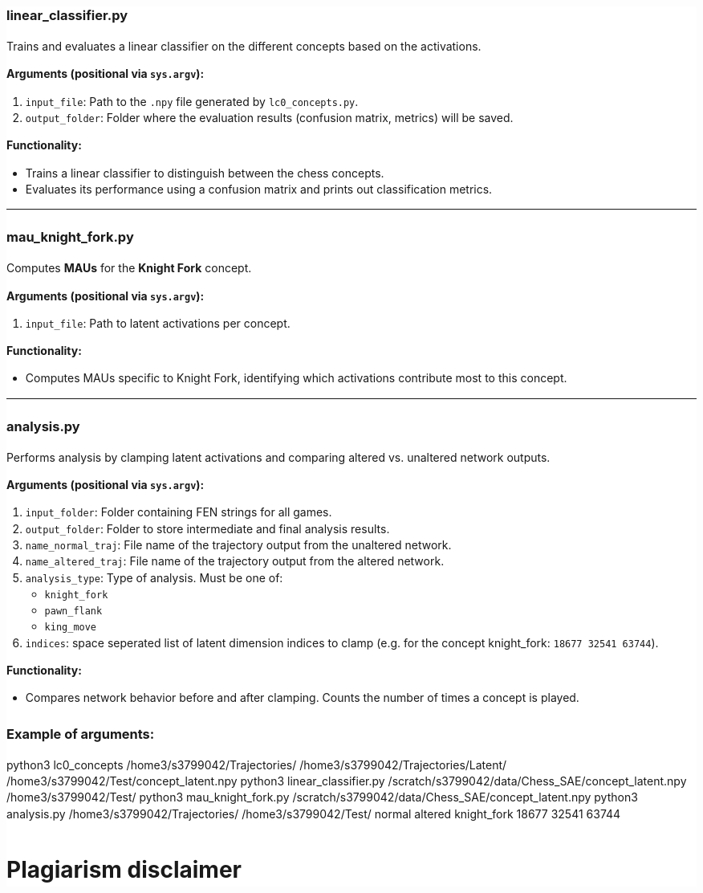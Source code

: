 
### linear_classifier.py

Trains and evaluates a linear classifier on the different concepts based on the activations.

**Arguments (positional via `sys.argv`):**
1. `input_file`: Path to the `.npy` file generated by `lc0_concepts.py`.
2. `output_folder`: Folder where the evaluation results (confusion matrix, metrics) will be saved.

**Functionality:**
- Trains a linear classifier to distinguish between the chess concepts.
- Evaluates its performance using a confusion matrix and prints out classification metrics.

---

### mau_knight_fork.py

Computes **MAUs** for the **Knight Fork** concept.

**Arguments (positional via `sys.argv`):**
1. `input_file`: Path to latent activations per concept.

**Functionality:**
- Computes MAUs specific to Knight Fork, identifying which activations contribute most to this concept.

---

### analysis.py

Performs analysis by clamping latent activations and comparing altered vs. unaltered network outputs.

**Arguments (positional via `sys.argv`):**
1. `input_folder`: Folder containing FEN strings for all games.
2. `output_folder`: Folder to store intermediate and final analysis results.
3. `name_normal_traj`: File name of the trajectory output from the unaltered network.
4. `name_altered_traj`: File name of the trajectory output from the altered network.
5. `analysis_type`: Type of analysis. Must be one of:
   - `knight_fork`
   - `pawn_flank`
   - `king_move`
6. `indices`: space seperated list of latent dimension indices to clamp (e.g. for the concept knight_fork: `18677 32541 63744`).

**Functionality:**
- Compares network behavior before and after clamping. Counts the number of times a concept is played.
### Example of arguments:
python3 lc0_concepts /home3/s3799042/Trajectories/ /home3/s3799042/Trajectories/Latent/ /home3/s3799042/Test/concept_latent.npy
python3 linear_classifier.py /scratch/s3799042/data/Chess_SAE/concept_latent.npy /home3/s3799042/Test/
python3 mau_knight_fork.py /scratch/s3799042/data/Chess_SAE/concept_latent.npy
python3 analysis.py /home3/s3799042/Trajectories/ /home3/s3799042/Test/ normal altered knight_fork 18677 32541 63744
# Plagiarism disclaimer
